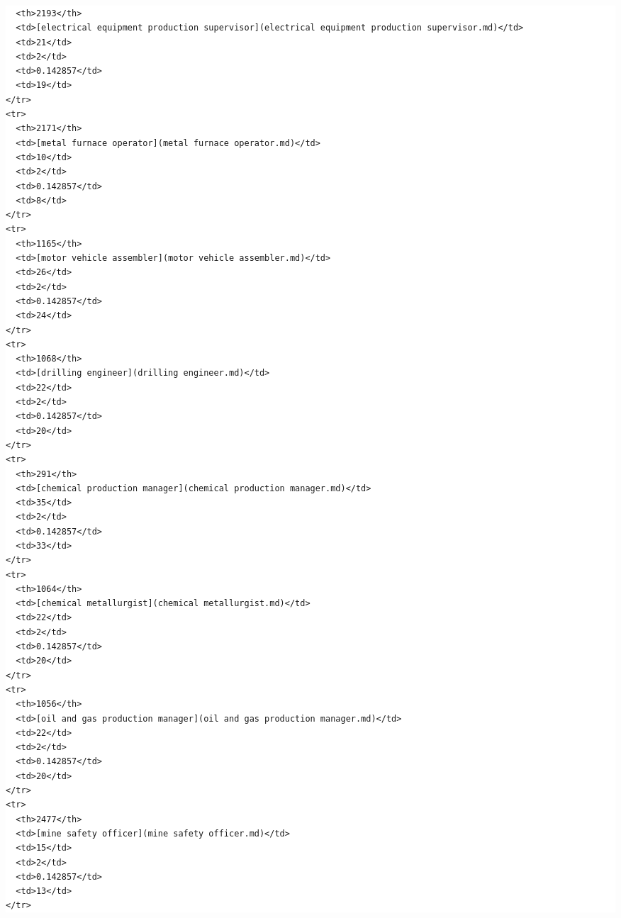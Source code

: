       <th>2193</th>
      <td>[electrical equipment production supervisor](electrical equipment production supervisor.md)</td>
      <td>21</td>
      <td>2</td>
      <td>0.142857</td>
      <td>19</td>
    </tr>
    <tr>
      <th>2171</th>
      <td>[metal furnace operator](metal furnace operator.md)</td>
      <td>10</td>
      <td>2</td>
      <td>0.142857</td>
      <td>8</td>
    </tr>
    <tr>
      <th>1165</th>
      <td>[motor vehicle assembler](motor vehicle assembler.md)</td>
      <td>26</td>
      <td>2</td>
      <td>0.142857</td>
      <td>24</td>
    </tr>
    <tr>
      <th>1068</th>
      <td>[drilling engineer](drilling engineer.md)</td>
      <td>22</td>
      <td>2</td>
      <td>0.142857</td>
      <td>20</td>
    </tr>
    <tr>
      <th>291</th>
      <td>[chemical production manager](chemical production manager.md)</td>
      <td>35</td>
      <td>2</td>
      <td>0.142857</td>
      <td>33</td>
    </tr>
    <tr>
      <th>1064</th>
      <td>[chemical metallurgist](chemical metallurgist.md)</td>
      <td>22</td>
      <td>2</td>
      <td>0.142857</td>
      <td>20</td>
    </tr>
    <tr>
      <th>1056</th>
      <td>[oil and gas production manager](oil and gas production manager.md)</td>
      <td>22</td>
      <td>2</td>
      <td>0.142857</td>
      <td>20</td>
    </tr>
    <tr>
      <th>2477</th>
      <td>[mine safety officer](mine safety officer.md)</td>
      <td>15</td>
      <td>2</td>
      <td>0.142857</td>
      <td>13</td>
    </tr>